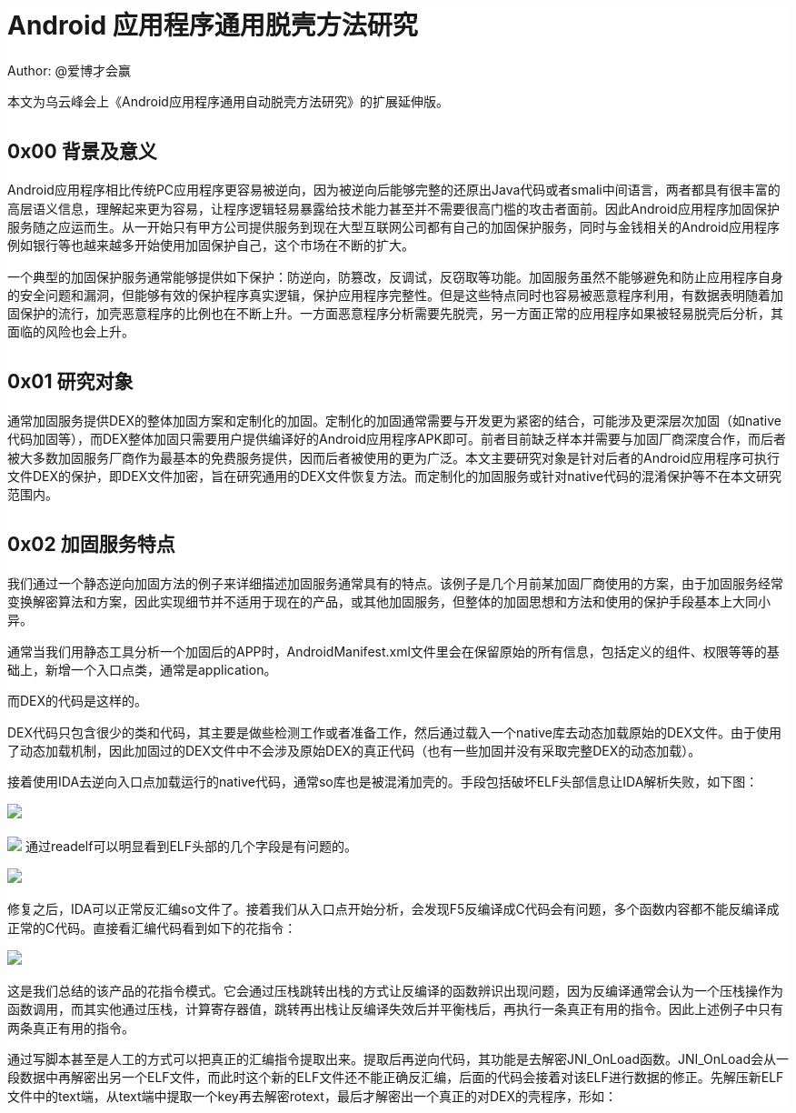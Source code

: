 

# Android 应用程序通用脱壳方法研究

Author: @爱博才会赢

本文为乌云峰会上《Android应用程序通用自动脱壳方法研究》的扩展延伸版。

## 0x00 背景及意义

Android应用程序相比传统PC应用程序更容易被逆向，因为被逆向后能够完整的还原出Java代码或者smali中间语言，两者都具有很丰富的高层语义信息，理解起来更为容易，让程序逻辑轻易暴露给技术能力甚至并不需要很高门槛的攻击者面前。因此Android应用程序加固保护服务随之应运而生。从一开始只有甲方公司提供服务到现在大型互联网公司都有自己的加固保护服务，同时与金钱相关的Android应用程序例如银行等也越来越多开始使用加固保护自己，这个市场在不断的扩大。

一个典型的加固保护服务通常能够提供如下保护：防逆向，防篡改，反调试，反窃取等功能。加固服务虽然不能够避免和防止应用程序自身的安全问题和漏洞，但能够有效的保护程序真实逻辑，保护应用程序完整性。但是这些特点同时也容易被恶意程序利用，有数据表明随着加固保护的流行，加壳恶意程序的比例也在不断上升。一方面恶意程序分析需要先脱壳，另一方面正常的应用程序如果被轻易脱壳后分析，其面临的风险也会上升。

## 0x01 研究对象

通常加固服务提供DEX的整体加固方案和定制化的加固。定制化的加固通常需要与开发更为紧密的结合，可能涉及更深层次加固（如native代码加固等），而DEX整体加固只需要用户提供编译好的Android应用程序APK即可。前者目前缺乏样本并需要与加固厂商深度合作，而后者被大多数加固服务厂商作为最基本的免费服务提供，因而后者被使用的更为广泛。本文主要研究对象是针对后者的Android应用程序可执行文件DEX的保护，即DEX文件加密，旨在研究通用的DEX文件恢复方法。而定制化的加固服务或针对native代码的混淆保护等不在本文研究范围内。

## 0x02 加固服务特点

我们通过一个静态逆向加固方法的例子来详细描述加固服务通常具有的特点。该例子是几个月前某加固厂商使用的方案，由于加固服务经常变换解密算法和方案，因此实现细节并不适用于现在的产品，或其他加固服务，但整体的加固思想和方法和使用的保护手段基本上大同小异。

通常当我们用静态工具分析一个加固后的APP时，AndroidManifest.xml文件里会在保留原始的所有信息，包括定义的组件、权限等等的基础上，新增一个入口点类，通常是application。

而DEX的代码是这样的。

DEX代码只包含很少的类和代码，其主要是做些检测工作或者准备工作，然后通过载入一个native库去动态加载原始的DEX文件。由于使用了动态加载机制，因此加固过的DEX文件中不会涉及原始DEX的真正代码（也有一些加固并没有采取完整DEX的动态加载）。

接着使用IDA去逆向入口点加载运行的native代码，通常so库也是被混淆加壳的。手段包括破坏ELF头部信息让IDA解析失败，如下图：

![](androiddump1.jpg)

![](androiddump2.jpg)
通过readelf可以明显看到ELF头部的几个字段是有问题的。

![](androiddump3.jpg)

修复之后，IDA可以正常反汇编so文件了。接着我们从入口点开始分析，会发现F5反编译成C代码会有问题，多个函数内容都不能反编译成正常的C代码。直接看汇编代码看到如下的花指令：

![](androiddump4.jpg)

这是我们总结的该产品的花指令模式。它会通过压栈跳转出栈的方式让反编译的函数辨识出现问题，因为反编译通常会认为一个压栈操作为函数调用，而其实他通过压栈，计算寄存器值，跳转再出栈让反编译失效后并平衡栈后，再执行一条真正有用的指令。因此上述例子中只有两条真正有用的指令。

通过写脚本甚至是人工的方式可以把真正的汇编指令提取出来。提取后再逆向代码，其功能是去解密JNI_OnLoad函数。JNI_OnLoad会从一段数据中再解密出另一个ELF文件，而此时这个新的ELF文件还不能正确反汇编，后面的代码会接着对该ELF进行数据的修正。先解压新ELF文件中的text端，从text端中提取一个key再去解密rotext，最后才解密出一个真正的对DEX的壳程序，形如：
